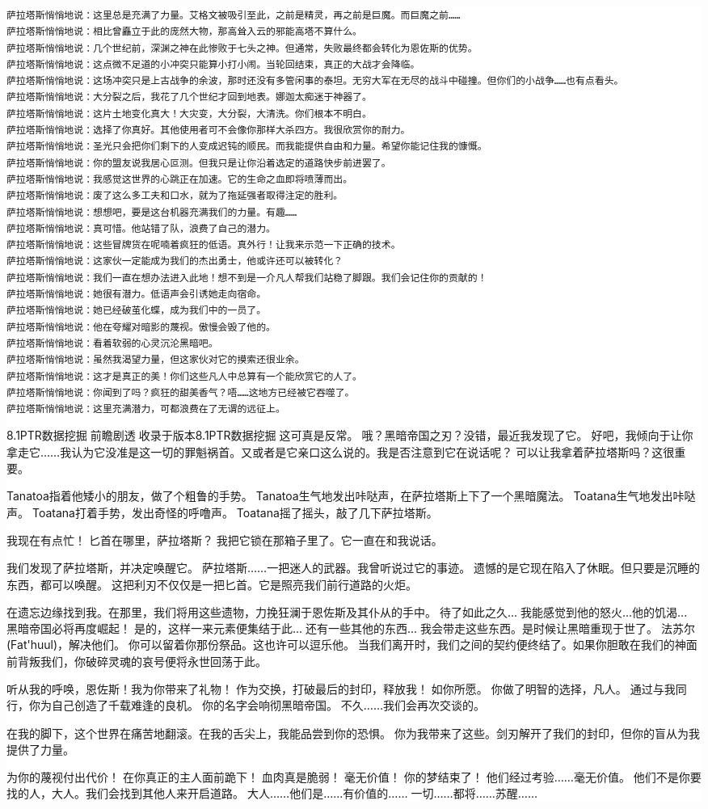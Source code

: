 ```markdown
萨拉塔斯悄悄地说：这里总是充满了力量。艾格文被吸引至此，之前是精灵，再之前是巨魔。而巨魔之前……
萨拉塔斯悄悄地说：相比曾矗立于此的庞然大物，那高耸入云的邪能高塔不算什么。
萨拉塔斯悄悄地说：几个世纪前，深渊之神在此惨败于七头之神。但通常，失败最终都会转化为恩佐斯的优势。
萨拉塔斯悄悄地说：这点微不足道的小冲突只能算小打小闹。当轮回结束，真正的大战才会降临。
萨拉塔斯悄悄地说：这场冲突只是上古战争的余波，那时还没有多管闲事的泰坦。无穷大军在无尽的战斗中碰撞。但你们的小战争……也有点看头。
萨拉塔斯悄悄地说：大分裂之后，我花了几个世纪才回到地表。娜迦太痴迷于神器了。
萨拉塔斯悄悄地说：这片土地变化真大！大灾变，大分裂，大清洗。你们根本不明白。
萨拉塔斯悄悄地说：选择了你真好。其他使用者可不会像你那样大杀四方。我很欣赏你的耐力。
萨拉塔斯悄悄地说：圣光只会把你们剩下的人变成迟钝的顺民。而我能提供自由和力量。希望你能记住我的慷慨。
萨拉塔斯悄悄地说：你的盟友说我居心叵测。但我只是让你沿着选定的道路快步前进罢了。
萨拉塔斯悄悄地说：我感觉这世界的心跳正在加速。它的生命之血即将喷薄而出。
萨拉塔斯悄悄地说：废了这么多工夫和口水，就为了拖延强者取得注定的胜利。
萨拉塔斯悄悄地说：想想吧，要是这台机器充满我们的力量。有趣……
萨拉塔斯悄悄地说：真可惜。他站错了队，浪费了自己的潜力。
萨拉塔斯悄悄地说：这些冒牌货在呢喃着疯狂的低语。真外行！让我来示范一下正确的技术。
萨拉塔斯悄悄地说：这家伙一定能成为我们的杰出勇士，他或许还可以被转化？
萨拉塔斯悄悄地说：我们一直在想办法进入此地！想不到是一介凡人帮我们站稳了脚跟。我们会记住你的贡献的！
萨拉塔斯悄悄地说：她很有潜力。低语声会引诱她走向宿命。
萨拉塔斯悄悄地说：她已经破茧化蝶，成为我们中的一员了。
萨拉塔斯悄悄地说：他在夸耀对暗影的蔑视。傲慢会毁了他的。
萨拉塔斯悄悄地说：看着软弱的心灵沉沦黑暗吧。
萨拉塔斯悄悄地说：虽然我渴望力量，但这家伙对它的摸索还很业余。
萨拉塔斯悄悄地说：这才是真正的美！你们这些凡人中总算有一个能欣赏它的人了。
萨拉塔斯悄悄地说：你闻到了吗？疯狂的甜美香气？唔……这地方已经被它吞噬了。
萨拉塔斯悄悄地说：这里充满潜力，可都浪费在了无谓的远征上。
```

8.1PTR数据挖掘
前瞻剧透
收录于版本8.1PTR数据挖掘
这可真是反常。 哦？黑暗帝国之刃？没错，最近我发现了它。 好吧，我倾向于让你拿走它……我认为它没准是这一切的罪魁祸首。又或者是它亲口这么说的。我是否注意到它在说话呢？ 可以让我拿着萨拉塔斯吗？这很重要。


Tanatoa指着他矮小的朋友，做了个粗鲁的手势。 Tanatoa生气地发出咔哒声，在萨拉塔斯上下了一个黑暗魔法。 Toatana生气地发出咔哒声。 Toatana打着手势，发出奇怪的呼噜声。 Toatana摇了摇头，敲了几下萨拉塔斯。

我现在有点忙！ 匕首在哪里，萨拉塔斯？ 我把它锁在那箱子里了。它一直在和我说话。


我们发现了萨拉塔斯，并决定唤醒它。 萨拉塔斯……一把迷人的武器。我曾听说过它的事迹。 遗憾的是它现在陷入了休眠。但只要是沉睡的东西，都可以唤醒。 这把利刃不仅仅是一把匕首。它是照亮我们前行道路的火炬。


在遗忘边缘找到我。在那里，我们将用这些遗物，力挽狂澜于恩佐斯及其仆从的手中。 待了如此之久... 我能感觉到他的怒火...他的饥渴... 黑暗帝国必将再度崛起！ 是的，这样一来元素便集结于此... 还有一些其他的东西... 我会带走这些东西。是时候让黑暗重现于世了。 法苏尔(Fat'huul)，解决他们。 你可以留着你那份祭品。这也许可以逗乐他。 当我们离开时，我们之间的契约便终结了。如果你胆敢在我们的神面前背叛我们，你破碎灵魂的哀号便将永世回荡于此。


听从我的呼唤，恩佐斯！我为你带来了礼物！ 作为交换，打破最后的封印，释放我！ 如你所愿。 你做了明智的选择，凡人。 通过与我同行，你为自己创造了千载难逢的良机。 你的名字会响彻黑暗帝国。 不久……我们会再次交谈的。


在我的脚下，这个世界在痛苦地翻滚。在我的舌尖上，我能品尝到你的恐惧。 你为我带来了这些。剑刃解开了我们的封印，但你的盲从为我提供了力量。


为你的蔑视付出代价！ 在你真正的主人面前跪下！ 血肉真是脆弱！ 毫无价值！ 你的梦结束了！ 他们经过考验……毫无价值。 他们不是你要找的人，大人。我们会找到其他人来开启道路。 大人……他们是……有价值的…… 一切……都将……苏醒……
